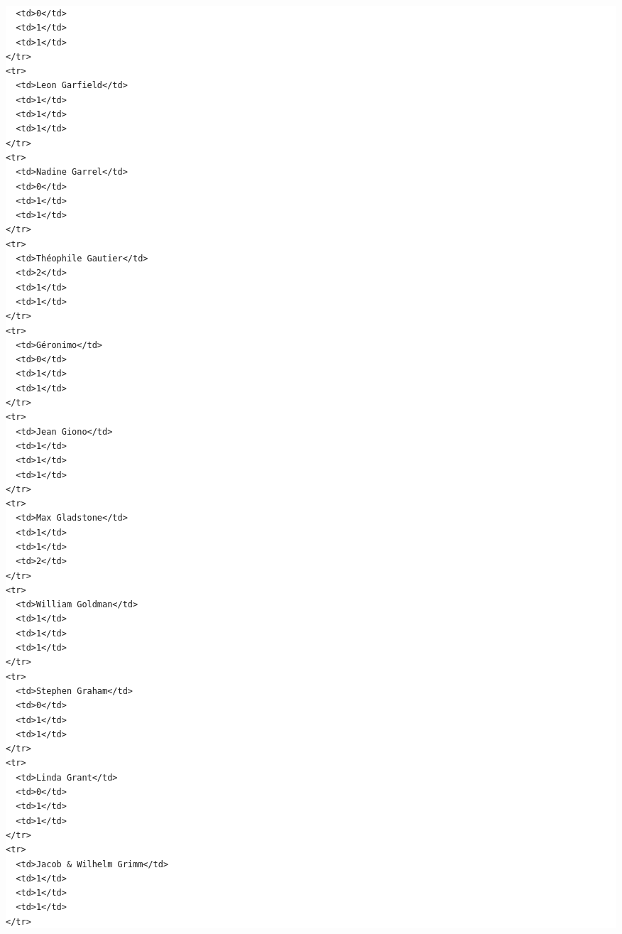      <td>0</td>
      <td>1</td>
      <td>1</td>
    </tr>
    <tr>
      <td>Leon Garfield</td>
      <td>1</td>
      <td>1</td>
      <td>1</td>
    </tr>
    <tr>
      <td>Nadine Garrel</td>
      <td>0</td>
      <td>1</td>
      <td>1</td>
    </tr>
    <tr>
      <td>Théophile Gautier</td>
      <td>2</td>
      <td>1</td>
      <td>1</td>
    </tr>
    <tr>
      <td>Géronimo</td>
      <td>0</td>
      <td>1</td>
      <td>1</td>
    </tr>
    <tr>
      <td>Jean Giono</td>
      <td>1</td>
      <td>1</td>
      <td>1</td>
    </tr>
    <tr>
      <td>Max Gladstone</td>
      <td>1</td>
      <td>1</td>
      <td>2</td>
    </tr>
    <tr>
      <td>William Goldman</td>
      <td>1</td>
      <td>1</td>
      <td>1</td>
    </tr>
    <tr>
      <td>Stephen Graham</td>
      <td>0</td>
      <td>1</td>
      <td>1</td>
    </tr>
    <tr>
      <td>Linda Grant</td>
      <td>0</td>
      <td>1</td>
      <td>1</td>
    </tr>
    <tr>
      <td>Jacob & Wilhelm Grimm</td>
      <td>1</td>
      <td>1</td>
      <td>1</td>
    </tr>